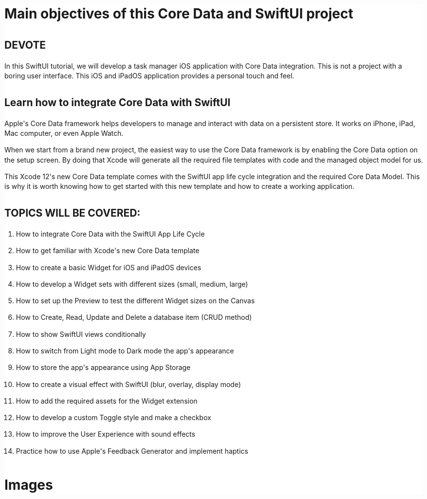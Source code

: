 #  Main objectives of this Core Data and SwiftUI project

## DEVOTE
In this SwiftUI tutorial, we will develop a task manager iOS application with Core Data integration. This is not a project with a boring user interface. This iOS and iPadOS application provides a personal touch and feel.

## Learn how to integrate Core Data with SwiftUI

Apple's Core Data framework helps developers to manage and interact with data on a persistent store. It works on iPhone, iPad, Mac computer, or even Apple Watch.

When we start from a brand new project, the easiest way to use the Core Data framework is by enabling the Core Data option on the setup screen. By doing that Xcode will generate all the required file templates with code and the managed object model for us.

This Xcode 12's new Core Data template comes with the SwiftUI app life cycle integration and the required Core Data Model. This is why it is worth knowing how to get started with this new template and how to create a working application.

## TOPICS WILL BE COVERED:
1.  How to integrate Core Data with the SwiftUI App Life Cycle
2.  How to get familiar with Xcode's new Core Data template
3.  How to create a basic Widget for iOS and iPadOS devices
4.  How to develop a Widget sets with different sizes (small, medium, large)
5.  How to set up the Preview to test the different Widget sizes on the Canvas
6.  How to Create, Read, Update and Delete a database item (CRUD method)
7.  How to show SwiftUI views conditionally
8.  How to switch from Light mode to Dark mode the app's appearance
9.  How to store the app's appearance using App Storage
10. How to create a visual effect with SwiftUI (blur, overlay, display mode)
11. How to add the required assets for the Widget extension
12. How to develop a custom Toggle style and make a checkbox

13. How to improve the User Experience with sound effects
14. Practice how to use Apple's Feedback Generator and implement haptics




# Images
